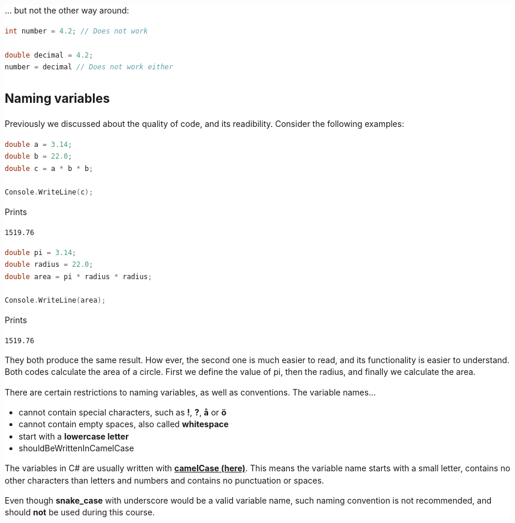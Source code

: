 ... but not the other way around:

```cpp
int number = 4.2; // Does not work

double decimal = 4.2;
number = decimal // Does not work either
```

## Naming variables

Previously we discussed about the quality of code, and its readibility. Consider the following examples:

```cpp
double a = 3.14;
double b = 22.0;
double c = a * b * b;

Console.WriteLine(c);
```

Prints

```console
1519.76
```

```cpp
double pi = 3.14;
double radius = 22.0;
double area = pi * radius * radius;

Console.WriteLine(area);
```

Prints

```console
1519.76
```

They both produce the same result. How ever, the second one is much easier to read, and its functionality is easier to understand. Both codes calculate the area of a circle. First we define the value of pi, then the radius, and finally we calculate the area.

There are certain restrictions to naming variables, as well as conventions. The variable names...

- cannot contain special characters, such as **!**, **?**, **å** or **ö**
- cannot contain empty spaces, also called **whitespace**
- start with a **lowercase letter**
- shouldBeWrittenInCamelCase

The variables in C# are usually written with [**camelCase (here)**](https://en.wikipedia.org/wiki/Camel_case). This means the variable name starts with a small letter, contains no other characters than letters and numbers and contains no punctuation or spaces.

Even though **snake_case** with underscore would be a valid variable name, such naming convention is not recommended, and should **not** be used during this course.

